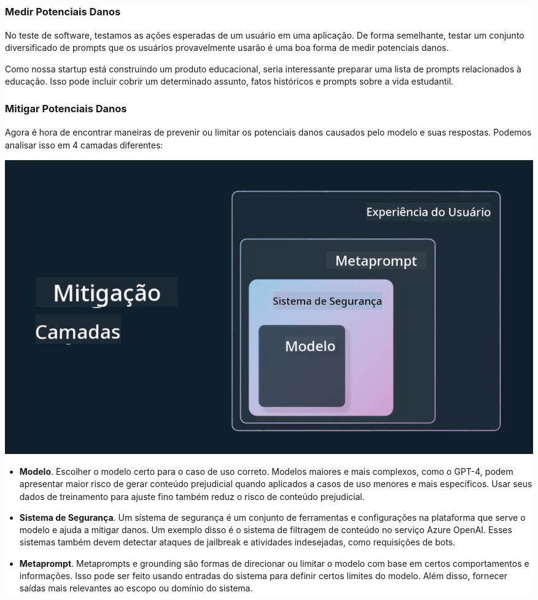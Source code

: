 ### Medir Potenciais Danos

No teste de software, testamos as ações esperadas de um usuário em uma aplicação. De forma semelhante, testar um conjunto diversificado de prompts que os usuários provavelmente usarão é uma boa forma de medir potenciais danos.

Como nossa startup está construindo um produto educacional, seria interessante preparar uma lista de prompts relacionados à educação. Isso pode incluir cobrir um determinado assunto, fatos históricos e prompts sobre a vida estudantil.

### Mitigar Potenciais Danos

Agora é hora de encontrar maneiras de prevenir ou limitar os potenciais danos causados pelo modelo e suas respostas. Podemos analisar isso em 4 camadas diferentes:

![Camadas de Mitigação](../../../translated_images/mitigation-layers.377215120b9a1159a8c3982c6bbcf41b6adf8c8fa04ce35cbaeeb13b4979cdfc.br.png)

- **Modelo**. Escolher o modelo certo para o caso de uso correto. Modelos maiores e mais complexos, como o GPT-4, podem apresentar maior risco de gerar conteúdo prejudicial quando aplicados a casos de uso menores e mais específicos. Usar seus dados de treinamento para ajuste fino também reduz o risco de conteúdo prejudicial.

- **Sistema de Segurança**. Um sistema de segurança é um conjunto de ferramentas e configurações na plataforma que serve o modelo e ajuda a mitigar danos. Um exemplo disso é o sistema de filtragem de conteúdo no serviço Azure OpenAI. Esses sistemas também devem detectar ataques de jailbreak e atividades indesejadas, como requisições de bots.

- **Metaprompt**. Metaprompts e grounding são formas de direcionar ou limitar o modelo com base em certos comportamentos e informações. Isso pode ser feito usando entradas do sistema para definir certos limites do modelo. Além disso, fornecer saídas mais relevantes ao escopo ou domínio do sistema.
